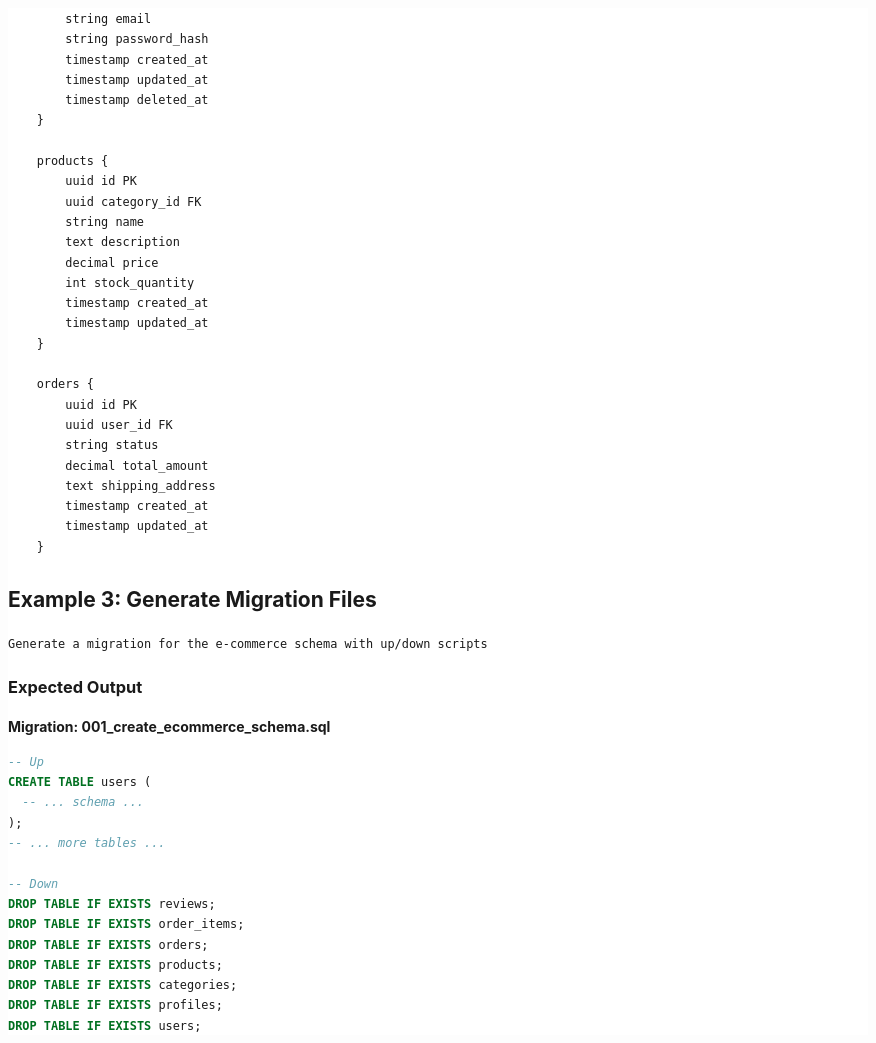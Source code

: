 ```mermaid
        string email
        string password_hash
        timestamp created_at
        timestamp updated_at
        timestamp deleted_at
    }

    products {
        uuid id PK
        uuid category_id FK
        string name
        text description
        decimal price
        int stock_quantity
        timestamp created_at
        timestamp updated_at
    }

    orders {
        uuid id PK
        uuid user_id FK
        string status
        decimal total_amount
        text shipping_address
        timestamp created_at
        timestamp updated_at
    }
```

## Example 3: Generate Migration Files

```
Generate a migration for the e-commerce schema with up/down scripts
```

### Expected Output

**Migration: 001_create_ecommerce_schema.sql**

```sql
-- Up
CREATE TABLE users (
  -- ... schema ...
);
-- ... more tables ...

-- Down
DROP TABLE IF EXISTS reviews;
DROP TABLE IF EXISTS order_items;
DROP TABLE IF EXISTS orders;
DROP TABLE IF EXISTS products;
DROP TABLE IF EXISTS categories;
DROP TABLE IF EXISTS profiles;
DROP TABLE IF EXISTS users;
```
